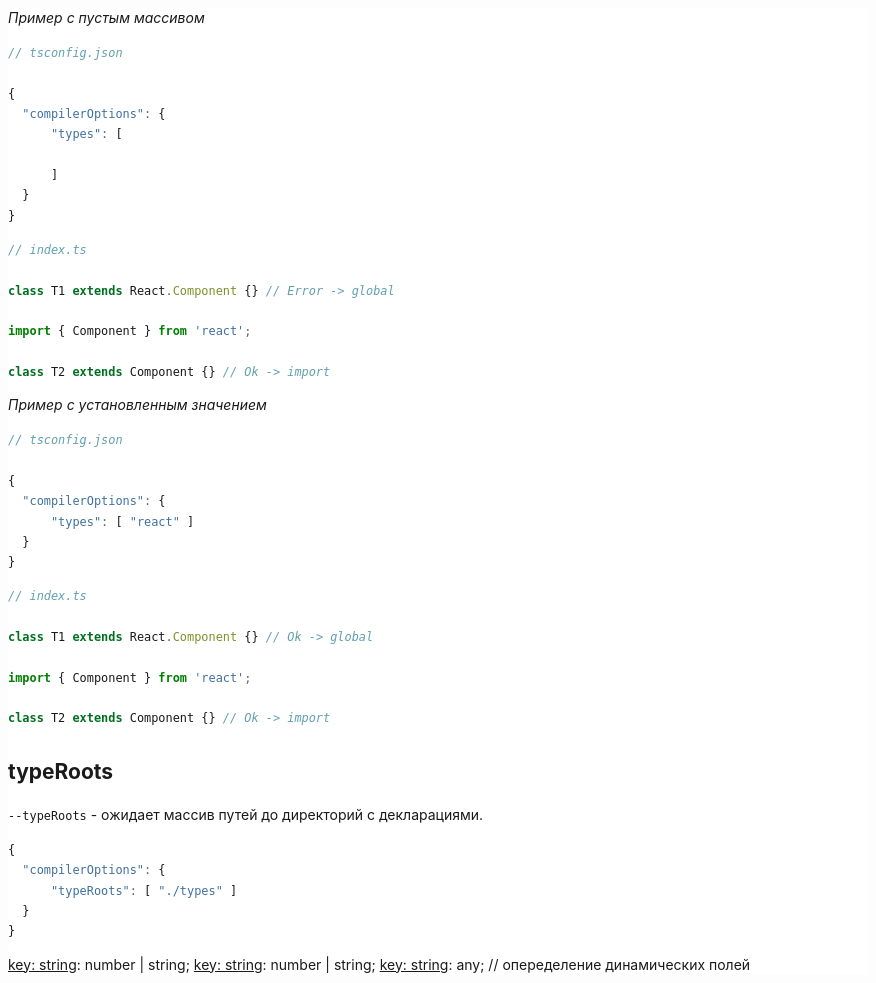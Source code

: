 _Пример с пустым массивом_

```ts
// tsconfig.json

{
  "compilerOptions": {
      "types": [

      ]
  }
}
```

```ts
// index.ts

class T1 extends React.Component {} // Error -> global

import { Component } from 'react';

class T2 extends Component {} // Ok -> import
```

_Пример с установленным значением_

```ts
// tsconfig.json

{
  "compilerOptions": {
      "types": [ "react" ]
  }
}
```

```ts
// index.ts

class T1 extends React.Component {} // Ok -> global

import { Component } from 'react';

class T2 extends Component {} // Ok -> import
```

## typeRoots

`--typeRoots` - ожидает массив путей до директорий с декларациями.

```ts
{
  "compilerOptions": {
      "typeRoots": [ "./types" ]
  }
}
```


  [key: string]: any;
  [key: string]: any;
  [key: string]: number | string;
  [key: string]: number | string;
  [key: string]: any; // опеределение динамических полей
